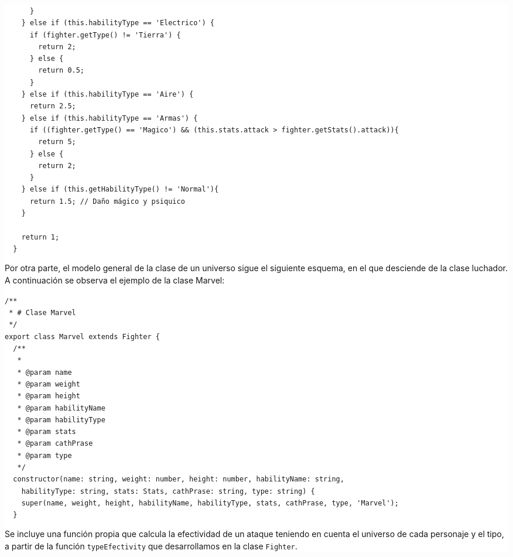 ```
      }
    } else if (this.habilityType == 'Electrico') {
      if (fighter.getType() != 'Tierra') {
        return 2; 
      } else {
        return 0.5;
      }
    } else if (this.habilityType == 'Aire') {
      return 2.5;
    } else if (this.habilityType == 'Armas') {
      if ((fighter.getType() == 'Magico') && (this.stats.attack > fighter.getStats().attack)){
        return 5; 
      } else {
        return 2;
      }
    } else if (this.getHabilityType() != 'Normal'){
      return 1.5; // Daño mágico y psiquico
    }

    return 1;
  }
```


Por otra parte, el modelo general de la clase de un universo sigue el siguiente esquema, en el que desciende de la clase luchador. 
A continuación se observa el ejemplo de la clase Marvel:


```
/**
 * # Clase Marvel
 */
export class Marvel extends Fighter {
  /**
   * 
   * @param name 
   * @param weight 
   * @param height 
   * @param habilityName 
   * @param habilityType 
   * @param stats 
   * @param cathPrase 
   * @param type 
   */
  constructor(name: string, weight: number, height: number, habilityName: string, 
    habilityType: string, stats: Stats, cathPrase: string, type: string) {
    super(name, weight, height, habilityName, habilityType, stats, cathPrase, type, 'Marvel');
  }
```

Se incluye una función propia que calcula la efectividad de un ataque teniendo en cuenta el universo de cada personaje y el tipo, a partir de la función `typeEfectivity` que desarrollamos en la clase `Fighter`.

